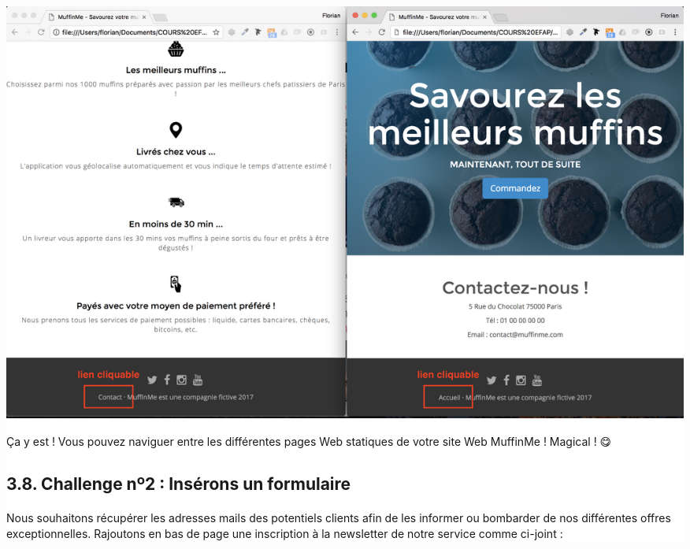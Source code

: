 ![Landing with hyperlinks](images-instructions/landing-hyperlinks.png)

Ça y est ! Vous pouvez naviguer entre les différentes pages Web statiques de votre site Web MuffinMe ! Magical ! 😋

## 3.8. Challenge nº2 : Insérons un formulaire

Nous souhaitons récupérer les adresses mails des potentiels clients afin de les informer ou bombarder de nos différentes offres exceptionnelles.
Rajoutons en bas de page une inscription à la newsletter de notre service comme ci-joint :
